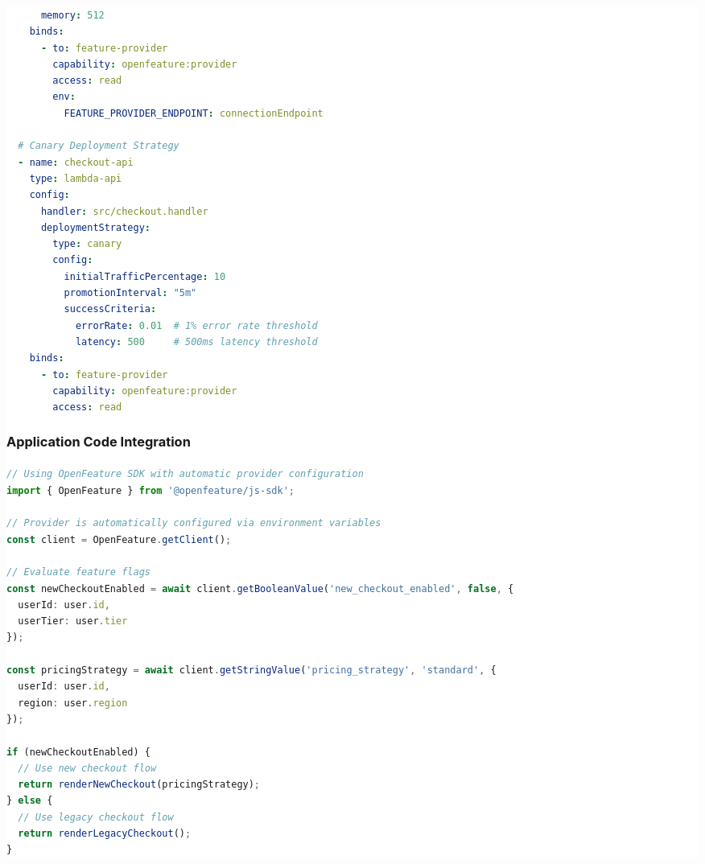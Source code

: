 ```yaml
      memory: 512
    binds:
      - to: feature-provider
        capability: openfeature:provider
        access: read
        env:
          FEATURE_PROVIDER_ENDPOINT: connectionEndpoint

  # Canary Deployment Strategy
  - name: checkout-api
    type: lambda-api
    config:
      handler: src/checkout.handler
      deploymentStrategy:
        type: canary
        config:
          initialTrafficPercentage: 10
          promotionInterval: "5m"
          successCriteria:
            errorRate: 0.01  # 1% error rate threshold
            latency: 500     # 500ms latency threshold
    binds:
      - to: feature-provider
        capability: openfeature:provider
        access: read
```

### Application Code Integration

```typescript
// Using OpenFeature SDK with automatic provider configuration
import { OpenFeature } from '@openfeature/js-sdk';

// Provider is automatically configured via environment variables
const client = OpenFeature.getClient();

// Evaluate feature flags
const newCheckoutEnabled = await client.getBooleanValue('new_checkout_enabled', false, {
  userId: user.id,
  userTier: user.tier
});

const pricingStrategy = await client.getStringValue('pricing_strategy', 'standard', {
  userId: user.id,
  region: user.region
});

if (newCheckoutEnabled) {
  // Use new checkout flow
  return renderNewCheckout(pricingStrategy);
} else {
  // Use legacy checkout flow
  return renderLegacyCheckout();
}
```
